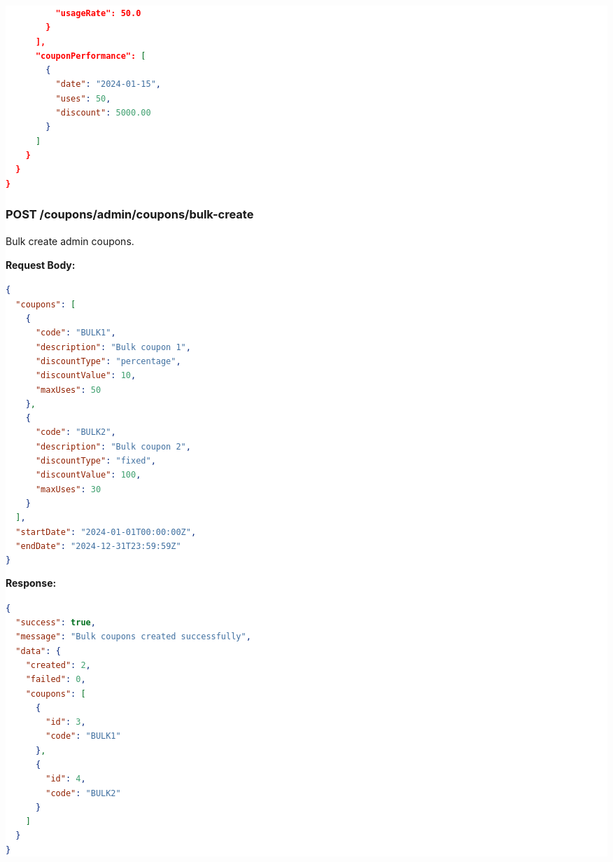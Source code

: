 ```json
          "usageRate": 50.0
        }
      ],
      "couponPerformance": [
        {
          "date": "2024-01-15",
          "uses": 50,
          "discount": 5000.00
        }
      ]
    }
  }
}
```

### POST /coupons/admin/coupons/bulk-create
Bulk create admin coupons.

**Request Body:**
```json
{
  "coupons": [
    {
      "code": "BULK1",
      "description": "Bulk coupon 1",
      "discountType": "percentage",
      "discountValue": 10,
      "maxUses": 50
    },
    {
      "code": "BULK2",
      "description": "Bulk coupon 2",
      "discountType": "fixed",
      "discountValue": 100,
      "maxUses": 30
    }
  ],
  "startDate": "2024-01-01T00:00:00Z",
  "endDate": "2024-12-31T23:59:59Z"
}
```

**Response:**
```json
{
  "success": true,
  "message": "Bulk coupons created successfully",
  "data": {
    "created": 2,
    "failed": 0,
    "coupons": [
      {
        "id": 3,
        "code": "BULK1"
      },
      {
        "id": 4,
        "code": "BULK2"
      }
    ]
  }
}
```
